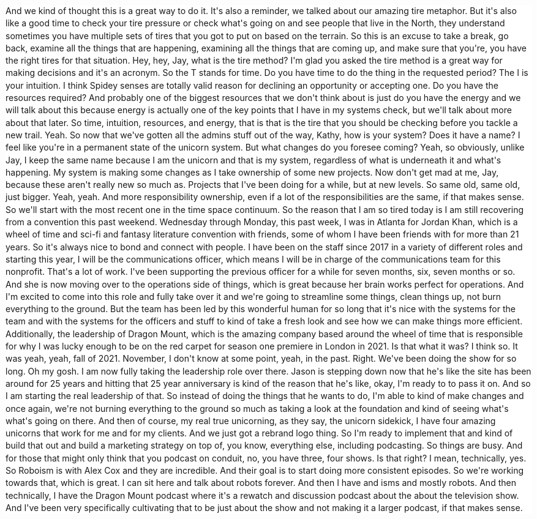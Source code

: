 And we kind of thought this is a great way to do it. It's also a reminder, we talked about our amazing tire metaphor.
But it's also like a good time to check your tire pressure or check what's going on and see people that live in the North, they understand sometimes you have multiple sets of tires that you got to put on based on the terrain.
So this is an excuse to take a break, go back, examine all the things that are happening, examining all the things that are coming up, and make sure that you're, you have the right tires for that situation.
Hey, hey, Jay, what is the tire method? I'm glad you asked the tire method is a great way for making decisions and it's an acronym. So the T stands for time. Do you have time to do the thing in the requested period? The I is your intuition.
I think Spidey senses are totally valid reason for declining an opportunity or accepting one.
Do you have the resources required? And probably one of the biggest resources that we don't think about is just do you have the energy and we will talk about this because energy is actually one of the key points that I have in my systems check, but we'll talk about more about that later.
So time, intuition, resources, and energy, that is that is the tire that you should be checking before you tackle a new trail. Yeah.
So now that we've gotten all the admins stuff out of the way, Kathy, how is your system? Does it have a name? I feel like you're in a permanent state of the unicorn system.
But what changes do you foresee coming? Yeah, so obviously, unlike Jay, I keep the same name because I am the unicorn and that is my system, regardless of what is underneath it and what's happening. My system is making some changes as I take ownership of some new projects.
Now don't get mad at me, Jay, because these aren't really new so much as. Projects that I've been doing for a while, but at new levels. So same old, same old, just bigger. Yeah, yeah. And more responsibility ownership, even if a lot of the responsibilities are the same, if that makes sense.
So we'll start with the most recent one in the time space continuum. So the reason that I am so tired today is I am still recovering from a convention this past weekend.
Wednesday through Monday, this past week, I was in Atlanta for Jordan Khan, which is a wheel of time and sci-fi and fantasy literature convention with friends, some of whom I have been friends with for more than 21 years. So it's always nice to bond and connect with people.
I have been on the staff since 2017 in a variety of different roles and starting this year, I will be the communications officer, which means I will be in charge of the communications team for this nonprofit. That's a lot of work.
I've been supporting the previous officer for a while for seven months, six, seven months or so. And she is now moving over to the operations side of things, which is great because her brain works perfect for operations.
And I'm excited to come into this role and fully take over it and we're going to streamline some things, clean things up, not burn everything to the ground.
But the team has been led by this wonderful human for so long that it's nice with the systems for the team and with the systems for the officers and stuff to kind of take a fresh look and see how we can make things more efficient.
Additionally, the leadership of Dragon Mount, which is the amazing company based around the wheel of time that is responsible for why I was lucky enough to be on the red carpet for season one premiere in London in 2021. Is that what it was? I think so. It was yeah, yeah, fall of 2021.
November, I don't know at some point, yeah, in the past. Right. We've been doing the show for so long. Oh my gosh. I am now fully taking the leadership role over there.
Jason is stepping down now that he's like the site has been around for 25 years and hitting that 25 year anniversary is kind of the reason that he's like, okay, I'm ready to to pass it on. And so I am starting the real leadership of that.
So instead of doing the things that he wants to do, I'm able to kind of make changes and once again, we're not burning everything to the ground so much as taking a look at the foundation and kind of seeing what's what's going on there.
And then of course, my real true unicorning, as they say, the unicorn sidekick, I have four amazing unicorns that work for me and for my clients. And we just got a rebrand logo thing.
So I'm ready to implement that and kind of build that out and build a marketing strategy on top of, you know, everything else, including podcasting. So things are busy. And for those that might only think that you podcast on conduit, no, you have three, four shows.
Is that right? I mean, technically, yes. So Roboism is with Alex Cox and they are incredible. And their goal is to start doing more consistent episodes. So we're working towards that, which is great. I can sit here and talk about robots forever. And then I have and isms and mostly robots.
And then technically, I have the Dragon Mount podcast where it's a rewatch and discussion podcast about the about the television show. And I've been very specifically cultivating that to be just about the show and not making it a larger podcast, if that makes sense.